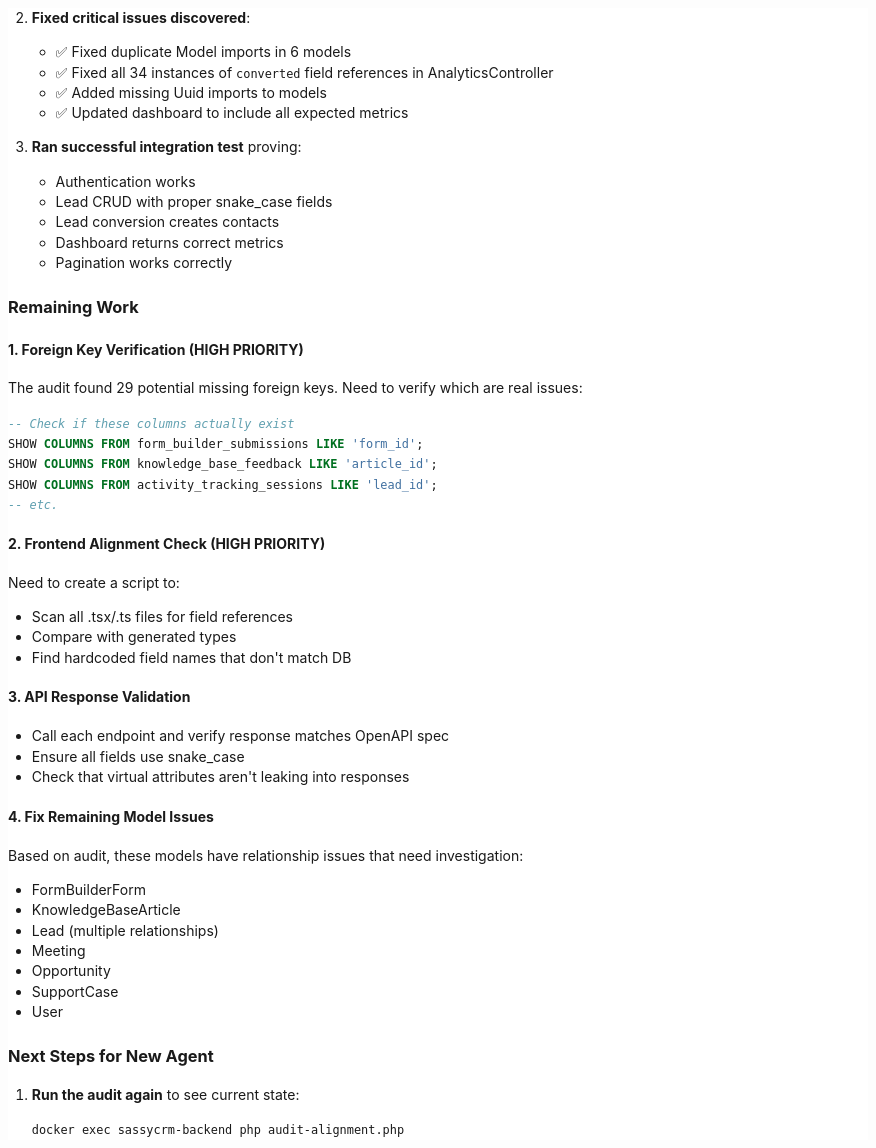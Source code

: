 2. **Fixed critical issues discovered**:
   - ✅ Fixed duplicate Model imports in 6 models
   - ✅ Fixed all 34 instances of `converted` field references in AnalyticsController
   - ✅ Added missing Uuid imports to models
   - ✅ Updated dashboard to include all expected metrics

3. **Ran successful integration test** proving:
   - Authentication works
   - Lead CRUD with proper snake_case fields
   - Lead conversion creates contacts
   - Dashboard returns correct metrics
   - Pagination works correctly

### Remaining Work

#### 1. Foreign Key Verification (HIGH PRIORITY)
The audit found 29 potential missing foreign keys. Need to verify which are real issues:
```sql
-- Check if these columns actually exist
SHOW COLUMNS FROM form_builder_submissions LIKE 'form_id';
SHOW COLUMNS FROM knowledge_base_feedback LIKE 'article_id';
SHOW COLUMNS FROM activity_tracking_sessions LIKE 'lead_id';
-- etc.
```

#### 2. Frontend Alignment Check (HIGH PRIORITY)
Need to create a script to:
- Scan all .tsx/.ts files for field references
- Compare with generated types
- Find hardcoded field names that don't match DB

#### 3. API Response Validation
- Call each endpoint and verify response matches OpenAPI spec
- Ensure all fields use snake_case
- Check that virtual attributes aren't leaking into responses

#### 4. Fix Remaining Model Issues
Based on audit, these models have relationship issues that need investigation:
- FormBuilderForm
- KnowledgeBaseArticle  
- Lead (multiple relationships)
- Meeting
- Opportunity
- SupportCase
- User

### Next Steps for New Agent

1. **Run the audit again** to see current state:
   ```bash
   docker exec sassycrm-backend php audit-alignment.php
   ```
